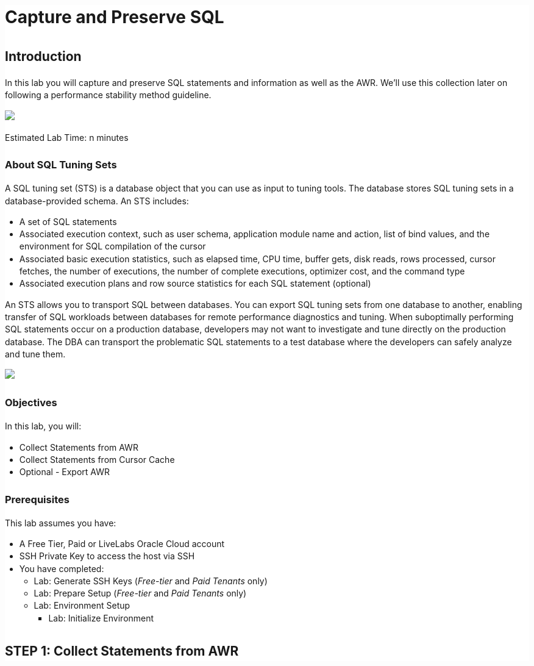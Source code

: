 # Capture and Preserve SQL

## Introduction

In this lab you will capture and preserve SQL statements and information as well as the AWR. We’ll use this collection later on following a performance stability method guideline.

![](./images/capturesql.png " ")

Estimated Lab Time: n minutes

### About SQL Tuning Sets
A SQL tuning set (STS) is a database object that you can use as input to tuning tools. The database stores SQL tuning sets in a database-provided schema. An STS includes:

- A set of SQL statements
- Associated execution context, such as user schema, application module name and action, list of bind values, and the environment for SQL compilation of the cursor
- Associated basic execution statistics, such as elapsed time, CPU time, buffer gets, disk reads, rows processed, cursor fetches, the number of executions, the number of complete executions, optimizer cost, and the command type
- Associated execution plans and row source statistics for each SQL statement (optional)

An STS allows you to transport SQL between databases.  You can export SQL tuning sets from one database to another, enabling transfer of SQL workloads between databases for remote performance diagnostics and tuning. When suboptimally performing SQL statements occur on a production database, developers may not want to investigate and tune directly on the production database. The DBA can transport the problematic SQL statements to a test database where the developers can safely analyze and tune them.

![](./images/sqltuningset.png " ")

### Objectives
In this lab, you will:
* Collect Statements from AWR
* Collect Statements from Cursor Cache
* Optional - Export AWR

### Prerequisites
This lab assumes you have:
- A Free Tier, Paid or LiveLabs Oracle Cloud account
- SSH Private Key to access the host via SSH
- You have completed:
    - Lab: Generate SSH Keys (*Free-tier* and *Paid Tenants* only)
    - Lab: Prepare Setup (*Free-tier* and *Paid Tenants* only)
    - Lab: Environment Setup
		- Lab: Initialize Environment

## **STEP 1**: Collect Statements from AWR
